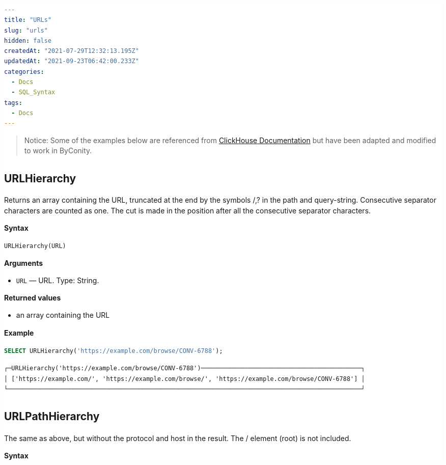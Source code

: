 ```yaml
---
title: "URLs"
slug: "urls"
hidden: false
createdAt: "2021-07-29T12:32:13.195Z"
updatedAt: "2021-09-23T06:42:00.233Z"
categories:
  - Docs
  - SQL_Syntax
tags:
  - Docs
---
```


> Notice:
> Some of the examples below are referenced from [ClickHouse Documentation](https://clickhouse.com/docs/en/sql-reference/functions/) but have been adapted and modified to work in ByConity.

## URLHierarchy

Returns an array containing the URL, truncated at the end by the symbols /,? in the path and query-string. Consecutive separator characters are counted as one. The cut is made in the position after all the consecutive separator characters.

**Syntax**

```sql
URLHierarchy(URL)
```

**Arguments**

- `URL` — URL. Type: String.

**Returned values**

- an array containing the URL

**Example**

```sql
SELECT URLHierarchy('https://example.com/browse/CONV-6788');
```

```plain%20text
┌─URLHierarchy('https://example.com/browse/CONV-6788')────────────────────────────────────────────┐
│ ['https://example.com/', 'https://example.com/browse/', 'https://example.com/browse/CONV-6788'] │
└─────────────────────────────────────────────────────────────────────────────────────────────────┘
```

## URLPathHierarchy

The same as above, but without the protocol and host in the result. The / element (root) is not included.

**Syntax**
